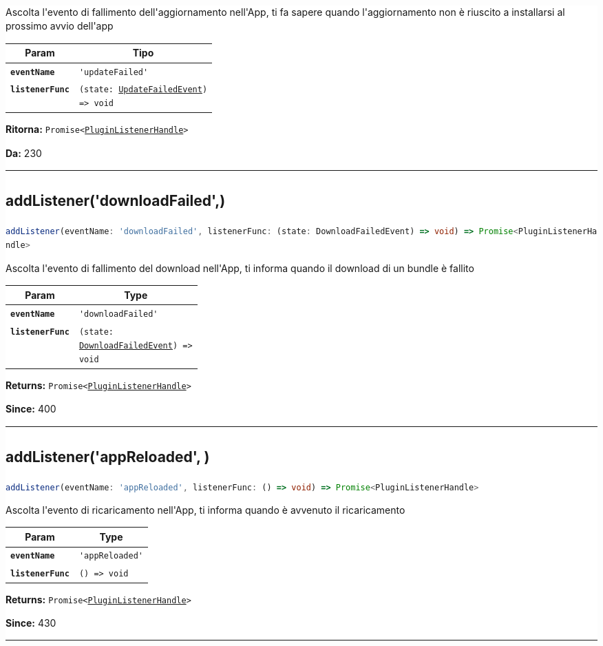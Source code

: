 Ascolta l'evento di fallimento dell'aggiornamento nell'App, ti fa sapere quando l'aggiornamento non è riuscito a installarsi al prossimo avvio dell'app

| Param | Tipo |
| ------------------ | ----------------------------------------------------------------------------------- |
| **`eventName`** | <code>'updateFailed'</code> |
| **`listenerFunc`** | <code>(state: <a href="#updatefailedevent">UpdateFailedEvent</a>) =&gt; void</code> |

**Ritorna:** <code>Promise&lt;<a href="#pluginlistenerhandle">PluginListenerHandle</a>&gt;</code>

**Da:** 230

--------------------

## addListener('downloadFailed',)

```typescript
addListener(eventName: 'downloadFailed', listenerFunc: (state: DownloadFailedEvent) => void) => Promise<PluginListenerHandle>
```

Ascolta l'evento di fallimento del download nell'App, ti informa quando il download di un bundle è fallito

| Param              | Type                                                                                    |
| ------------------ | --------------------------------------------------------------------------------------- |
| **`eventName`**    | <code>'downloadFailed'</code>                                                           |
| **`listenerFunc`** | <code>(state: <a href="#downloadfailedevent">DownloadFailedEvent</a>) =&gt; void</code> |

**Returns:** <code>Promise&lt;<a href="#pluginlistenerhandle">PluginListenerHandle</a>&gt;</code>

**Since:** 400

--------------------

## addListener('appReloaded', )

```typescript
addListener(eventName: 'appReloaded', listenerFunc: () => void) => Promise<PluginListenerHandle>
```

Ascolta l'evento di ricaricamento nell'App, ti informa quando è avvenuto il ricaricamento

| Param              | Type                       |
| ------------------ | -------------------------- |
| **`eventName`**    | <code>'appReloaded'</code> |
| **`listenerFunc`** | <code>() =&gt; void</code> |

**Returns:** <code>Promise&lt;<a href="#pluginlistenerhandle">PluginListenerHandle</a>&gt;</code>

**Since:** 430

--------------------
